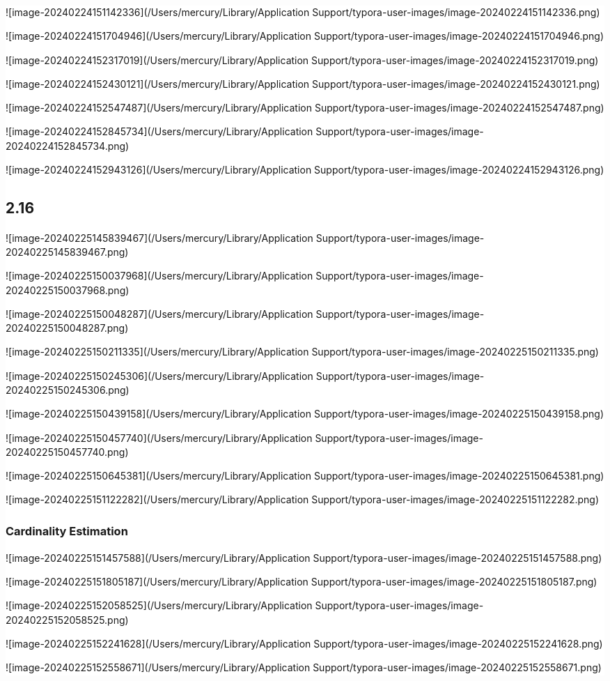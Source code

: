 ![image-20240224151142336](/Users/mercury/Library/Application Support/typora-user-images/image-20240224151142336.png)

![image-20240224151704946](/Users/mercury/Library/Application Support/typora-user-images/image-20240224151704946.png)

![image-20240224152317019](/Users/mercury/Library/Application Support/typora-user-images/image-20240224152317019.png)

![image-20240224152430121](/Users/mercury/Library/Application Support/typora-user-images/image-20240224152430121.png)

![image-20240224152547487](/Users/mercury/Library/Application Support/typora-user-images/image-20240224152547487.png)

![image-20240224152845734](/Users/mercury/Library/Application Support/typora-user-images/image-20240224152845734.png)

![image-20240224152943126](/Users/mercury/Library/Application Support/typora-user-images/image-20240224152943126.png)



## 2.16

![image-20240225145839467](/Users/mercury/Library/Application Support/typora-user-images/image-20240225145839467.png)

![image-20240225150037968](/Users/mercury/Library/Application Support/typora-user-images/image-20240225150037968.png)

![image-20240225150048287](/Users/mercury/Library/Application Support/typora-user-images/image-20240225150048287.png)

![image-20240225150211335](/Users/mercury/Library/Application Support/typora-user-images/image-20240225150211335.png)

![image-20240225150245306](/Users/mercury/Library/Application Support/typora-user-images/image-20240225150245306.png)

![image-20240225150439158](/Users/mercury/Library/Application Support/typora-user-images/image-20240225150439158.png)

![image-20240225150457740](/Users/mercury/Library/Application Support/typora-user-images/image-20240225150457740.png)

![image-20240225150645381](/Users/mercury/Library/Application Support/typora-user-images/image-20240225150645381.png)

![image-20240225151122282](/Users/mercury/Library/Application Support/typora-user-images/image-20240225151122282.png)

### Cardinality Estimation

![image-20240225151457588](/Users/mercury/Library/Application Support/typora-user-images/image-20240225151457588.png)

![image-20240225151805187](/Users/mercury/Library/Application Support/typora-user-images/image-20240225151805187.png)

![image-20240225152058525](/Users/mercury/Library/Application Support/typora-user-images/image-20240225152058525.png)

![image-20240225152241628](/Users/mercury/Library/Application Support/typora-user-images/image-20240225152241628.png)

![image-20240225152558671](/Users/mercury/Library/Application Support/typora-user-images/image-20240225152558671.png)
